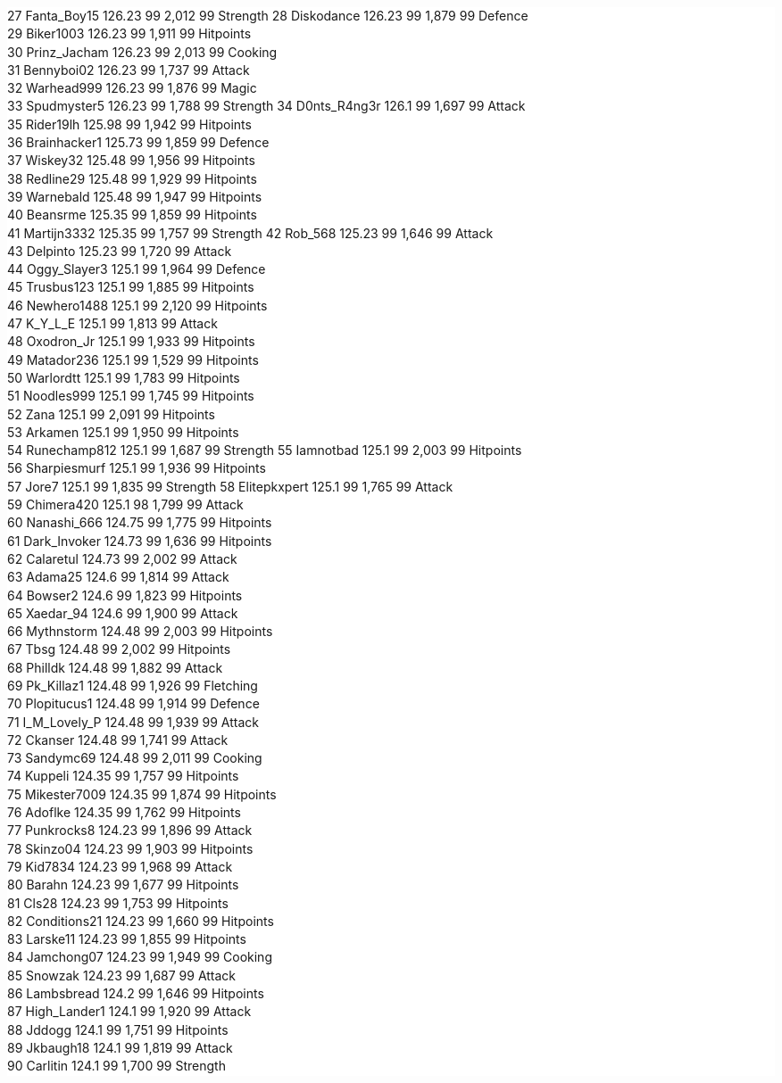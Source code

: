 27 	Fanta_Boy15 	126.23 	99 	2,012 	99 Strength	
28 	Diskodance 	126.23 	99 	1,879 	99 Defence	
29 	Biker1003 	126.23 	99 	1,911 	99 Hitpoints	
30 	Prinz_Jacham 	126.23 	99 	2,013 	99 Cooking	
31 	Bennyboi02 	126.23 	99 	1,737 	99 Attack	
32 	Warhead999 	126.23 	99 	1,876 	99 Magic	
33 	Spudmyster5 	126.23 	99 	1,788 	99 Strength	
34 	D0nts_R4ng3r 	126.1 	99 	1,697 	99 Attack	
35 	Rider19lh 	125.98 	99 	1,942 	99 Hitpoints	
36 	Brainhacker1 	125.73 	99 	1,859 	99 Defence	
37 	Wiskey32 	125.48 	99 	1,956 	99 Hitpoints	
38 	Redline29 	125.48 	99 	1,929 	99 Hitpoints	
39 	Warnebald 	125.48 	99 	1,947 	99 Hitpoints	
40 	Beansrme 	125.35 	99 	1,859 	99 Hitpoints	
41 	Martijn3332 	125.35 	99 	1,757 	99 Strength	
42 	Rob_568 	125.23 	99 	1,646 	99 Attack	
43 	Delpinto 	125.23 	99 	1,720 	99 Attack	
44 	Oggy_Slayer3 	125.1 	99 	1,964 	99 Defence	
45 	Trusbus123 	125.1 	99 	1,885 	99 Hitpoints	
46 	Newhero1488 	125.1 	99 	2,120 	99 Hitpoints	
47 	K_Y_L_E 	125.1 	99 	1,813 	99 Attack	
48 	Oxodron_Jr 	125.1 	99 	1,933 	99 Hitpoints	
49 	Matador236 	125.1 	99 	1,529 	99 Hitpoints	
50 	Warlordtt 	125.1 	99 	1,783 	99 Hitpoints	
51 	Noodles999 	125.1 	99 	1,745 	99 Hitpoints	
52 	Zana 	125.1 	99 	2,091 	99 Hitpoints	
53 	Arkamen 	125.1 	99 	1,950 	99 Hitpoints	
54 	Runechamp812 	125.1 	99 	1,687 	99 Strength	
55 	Iamnotbad 	125.1 	99 	2,003 	99 Hitpoints	
56 	Sharpiesmurf 	125.1 	99 	1,936 	99 Hitpoints	
57 	Jore7 	125.1 	99 	1,835 	99 Strength	
58 	Elitepkxpert 	125.1 	99 	1,765 	99 Attack	
59 	Chimera420 	125.1 	98 	1,799 	99 Attack	
60 	Nanashi_666 	124.75 	99 	1,775 	99 Hitpoints	
61 	Dark_Invoker 	124.73 	99 	1,636 	99 Hitpoints	
62 	Calaretul 	124.73 	99 	2,002 	99 Attack	
63 	Adama25 	124.6 	99 	1,814 	99 Attack	
64 	Bowser2 	124.6 	99 	1,823 	99 Hitpoints	
65 	Xaedar_94 	124.6 	99 	1,900 	99 Attack	
66 	Mythnstorm 	124.48 	99 	2,003 	99 Hitpoints	
67 	Tbsg 	124.48 	99 	2,002 	99 Hitpoints	
68 	Philldk 	124.48 	99 	1,882 	99 Attack	
69 	Pk_Killaz1 	124.48 	99 	1,926 	99 Fletching	
70 	Plopitucus1 	124.48 	99 	1,914 	99 Defence	
71 	I_M_Lovely_P 	124.48 	99 	1,939 	99 Attack	
72 	Ckanser 	124.48 	99 	1,741 	99 Attack	
73 	Sandymc69 	124.48 	99 	2,011 	99 Cooking	
74 	Kuppeli 	124.35 	99 	1,757 	99 Hitpoints	
75 	Mikester7009 	124.35 	99 	1,874 	99 Hitpoints	
76 	Adoflke 	124.35 	99 	1,762 	99 Hitpoints	
77 	Punkrocks8 	124.23 	99 	1,896 	99 Attack	
78 	Skinzo04 	124.23 	99 	1,903 	99 Hitpoints	
79 	Kid7834 	124.23 	99 	1,968 	99 Attack	
80 	Barahn 	124.23 	99 	1,677 	99 Hitpoints	
81 	Cls28 	124.23 	99 	1,753 	99 Hitpoints	
82 	Conditions21 	124.23 	99 	1,660 	99 Hitpoints	
83 	Larske11 	124.23 	99 	1,855 	99 Hitpoints	
84 	Jamchong07 	124.23 	99 	1,949 	99 Cooking	
85 	Snowzak 	124.23 	99 	1,687 	99 Attack	
86 	Lambsbread 	124.2 	99 	1,646 	99 Hitpoints	
87 	High_Lander1 	124.1 	99 	1,920 	99 Attack	
88 	Jddogg 	124.1 	99 	1,751 	99 Hitpoints	
89 	Jkbaugh18 	124.1 	99 	1,819 	99 Attack	
90 	Carlitin 	124.1 	99 	1,700 	99 Strength	